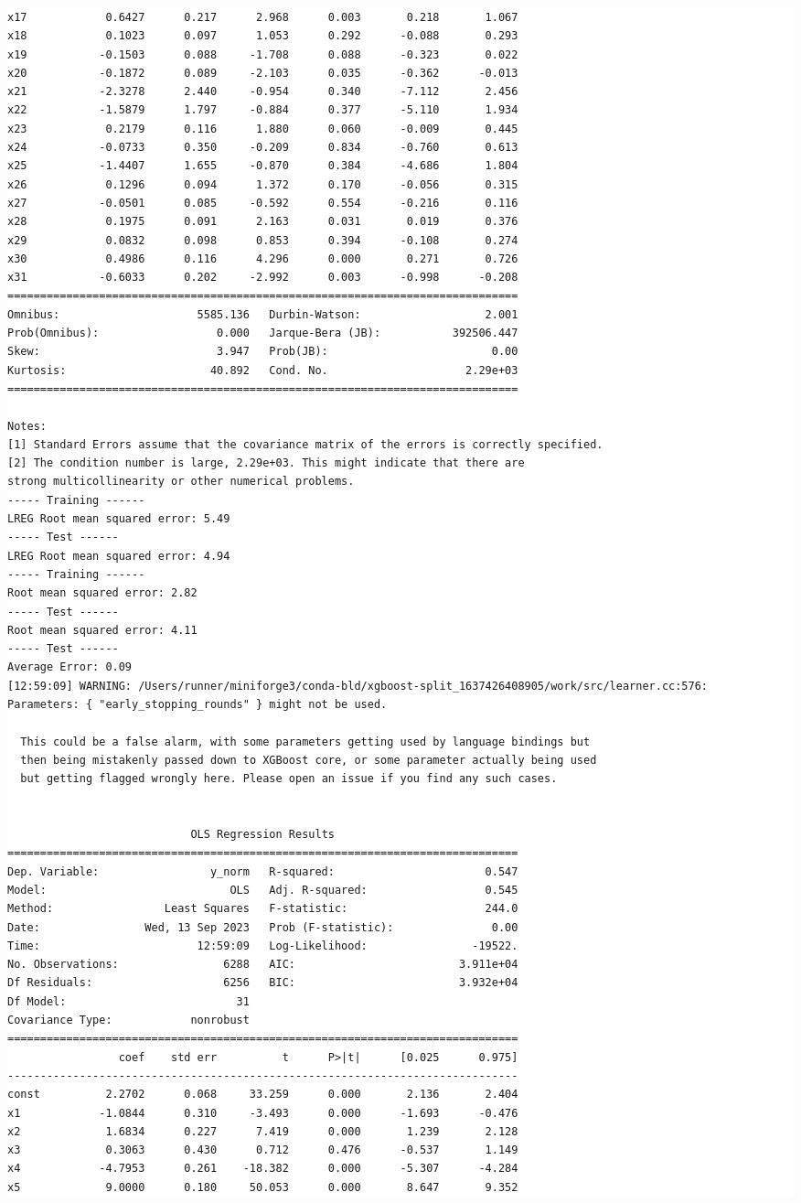     x17            0.6427      0.217      2.968      0.003       0.218       1.067
    x18            0.1023      0.097      1.053      0.292      -0.088       0.293
    x19           -0.1503      0.088     -1.708      0.088      -0.323       0.022
    x20           -0.1872      0.089     -2.103      0.035      -0.362      -0.013
    x21           -2.3278      2.440     -0.954      0.340      -7.112       2.456
    x22           -1.5879      1.797     -0.884      0.377      -5.110       1.934
    x23            0.2179      0.116      1.880      0.060      -0.009       0.445
    x24           -0.0733      0.350     -0.209      0.834      -0.760       0.613
    x25           -1.4407      1.655     -0.870      0.384      -4.686       1.804
    x26            0.1296      0.094      1.372      0.170      -0.056       0.315
    x27           -0.0501      0.085     -0.592      0.554      -0.216       0.116
    x28            0.1975      0.091      2.163      0.031       0.019       0.376
    x29            0.0832      0.098      0.853      0.394      -0.108       0.274
    x30            0.4986      0.116      4.296      0.000       0.271       0.726
    x31           -0.6033      0.202     -2.992      0.003      -0.998      -0.208
    ==============================================================================
    Omnibus:                     5585.136   Durbin-Watson:                   2.001
    Prob(Omnibus):                  0.000   Jarque-Bera (JB):           392506.447
    Skew:                           3.947   Prob(JB):                         0.00
    Kurtosis:                      40.892   Cond. No.                     2.29e+03
    ==============================================================================
    
    Notes:
    [1] Standard Errors assume that the covariance matrix of the errors is correctly specified.
    [2] The condition number is large, 2.29e+03. This might indicate that there are
    strong multicollinearity or other numerical problems.
    ----- Training ------
    LREG Root mean squared error: 5.49
    ----- Test ------
    LREG Root mean squared error: 4.94
    ----- Training ------
    Root mean squared error: 2.82
    ----- Test ------
    Root mean squared error: 4.11
    ----- Test ------
    Average Error: 0.09
    [12:59:09] WARNING: /Users/runner/miniforge3/conda-bld/xgboost-split_1637426408905/work/src/learner.cc:576: 
    Parameters: { "early_stopping_rounds" } might not be used.
    
      This could be a false alarm, with some parameters getting used by language bindings but
      then being mistakenly passed down to XGBoost core, or some parameter actually being used
      but getting flagged wrongly here. Please open an issue if you find any such cases.
    
    
                                OLS Regression Results                            
    ==============================================================================
    Dep. Variable:                 y_norm   R-squared:                       0.547
    Model:                            OLS   Adj. R-squared:                  0.545
    Method:                 Least Squares   F-statistic:                     244.0
    Date:                Wed, 13 Sep 2023   Prob (F-statistic):               0.00
    Time:                        12:59:09   Log-Likelihood:                -19522.
    No. Observations:                6288   AIC:                         3.911e+04
    Df Residuals:                    6256   BIC:                         3.932e+04
    Df Model:                          31                                         
    Covariance Type:            nonrobust                                         
    ==============================================================================
                     coef    std err          t      P>|t|      [0.025      0.975]
    ------------------------------------------------------------------------------
    const          2.2702      0.068     33.259      0.000       2.136       2.404
    x1            -1.0844      0.310     -3.493      0.000      -1.693      -0.476
    x2             1.6834      0.227      7.419      0.000       1.239       2.128
    x3             0.3063      0.430      0.712      0.476      -0.537       1.149
    x4            -4.7953      0.261    -18.382      0.000      -5.307      -4.284
    x5             9.0000      0.180     50.053      0.000       8.647       9.352
